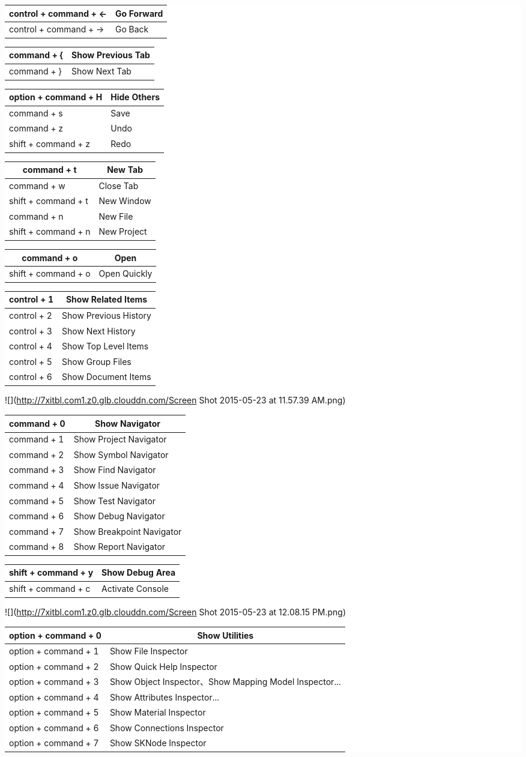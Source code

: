 control + command + <-|Go Forward
--------------------------------------|--------------
control + command + ->|Go Back

command + {	|Show Previous Tab
-|-
command + }	|Show Next Tab

option + command + H|Hide Others
-|-
command + s|Save
command + z|Undo
shift + command + z|Redo

command + t|New Tab
-|-
command + w|Close Tab
shift + command + t|New Window
command + n|New File
shift + command + n|New Project

command + o|Open
-|-
shift + command + o	|Open Quickly

control + 1|Show Related Items
-|-
control + 2|Show Previous History
control + 3|Show Next History
control + 4|Show Top Level Items
control + 5|Show Group Files
control + 6|Show Document Items

![](http://7xitbl.com1.z0.glb.clouddn.com/Screen Shot 2015-05-23 at 11.57.39 AM.png)

command + 0|Show Navigator
-|-
command + 1|Show Project Navigator
command + 2|Show Symbol Navigator
command + 3|Show Find Navigator
command + 4|Show Issue Navigator
command + 5|Show Test Navigator
command + 6|Show Debug Navigator
command + 7|Show Breakpoint Navigator
command + 8|Show Report Navigator

shift + command + y|Show Debug Area
-|-
shift + command + c|Activate Console

![](http://7xitbl.com1.z0.glb.clouddn.com/Screen Shot 2015-05-23 at 12.08.15 PM.png)

option + command + 0|Show Utilities
-|-
option + command + 1|Show File Inspector
option + command + 2|Show Quick Help Inspector
option + command + 3|Show Object Inspector、Show Mapping Model Inspector...
option + command + 4|Show Attributes Inspector...
option + command + 5|Show Material Inspector
option + command + 6|Show Connections Inspector
option + command + 7|Show SKNode Inspector
